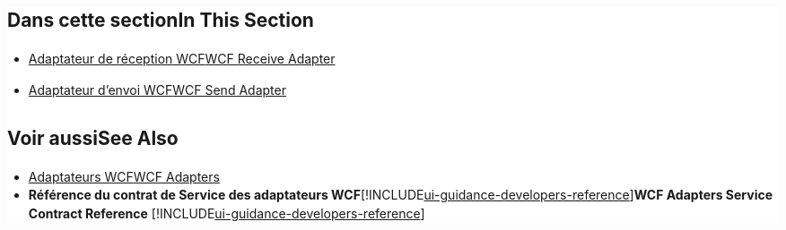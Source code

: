 ## <a name="in-this-section"></a><span data-ttu-id="65a0b-207">Dans cette section</span><span class="sxs-lookup"><span data-stu-id="65a0b-207">In This Section</span></span>  
  
-   [<span data-ttu-id="65a0b-208">Adaptateur de réception WCF</span><span class="sxs-lookup"><span data-stu-id="65a0b-208">WCF Receive Adapter</span></span>](../core/wcf-receive-adapter.md)  
  
-   [<span data-ttu-id="65a0b-209">Adaptateur d’envoi WCF</span><span class="sxs-lookup"><span data-stu-id="65a0b-209">WCF Send Adapter</span></span>](../core/wcf-send-adapter.md)  
  
## <a name="see-also"></a><span data-ttu-id="65a0b-210">Voir aussi</span><span class="sxs-lookup"><span data-stu-id="65a0b-210">See Also</span></span>  
-  [<span data-ttu-id="65a0b-211">Adaptateurs WCF</span><span class="sxs-lookup"><span data-stu-id="65a0b-211">WCF Adapters</span></span>](../core/wcf-adapters.md)   
-  <span data-ttu-id="65a0b-212">**Référence du contrat de Service des adaptateurs WCF**[!INCLUDE[ui-guidance-developers-reference](../includes/ui-guidance-developers-reference.md)]</span><span class="sxs-lookup"><span data-stu-id="65a0b-212">**WCF Adapters Service Contract Reference** [!INCLUDE[ui-guidance-developers-reference](../includes/ui-guidance-developers-reference.md)]</span></span>